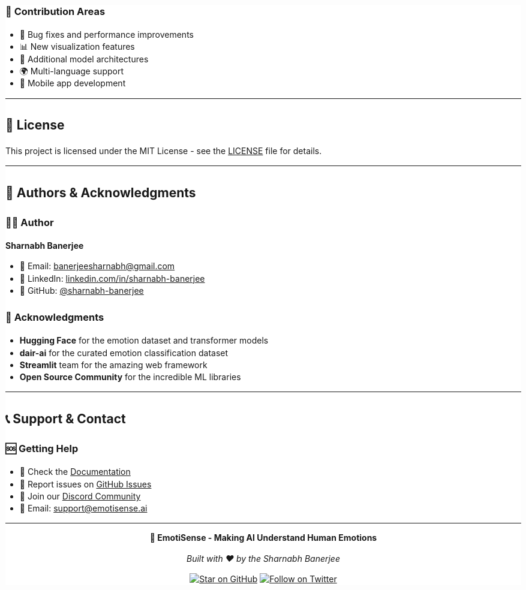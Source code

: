 ```bash
```

### 📝 **Contribution Areas**
- 🐛 Bug fixes and performance improvements
- 📊 New visualization features
- 🤖 Additional model architectures
- 🌍 Multi-language support
- 📱 Mobile app development

---

## 📄 License

This project is licensed under the MIT License - see the [LICENSE](LICENSE) file for details.

---

## 👥 Authors & Acknowledgments

### 👨‍💻 **Author**
**Sharnabh Banerjee**
- 📧 Email: banerjeesharnabh@gmail.com
- 🔗 LinkedIn: [linkedin.com/in/sharnabh-banerjee](https://linkedin.com/in/sharnabh)
- 🐙 GitHub: [@sharnabh-banerjee](https://github.com/sharnabh-banerjee)

### 🙏 **Acknowledgments**
- **Hugging Face** for the emotion dataset and transformer models
- **dair-ai** for the curated emotion classification dataset
- **Streamlit** team for the amazing web framework
- **Open Source Community** for the incredible ML libraries

---

## 📞 Support & Contact

### 🆘 **Getting Help**
- 📖 Check the [Documentation](docs/)
- 🐛 Report issues on [GitHub Issues](https://github.com/yourusername/emotisense/issues)
- 💬 Join our [Discord Community](https://discord.gg/emotisense)
- 📧 Email: support@emotisense.ai

---

<div align="center">

**🧠 EmotiSense - Making AI Understand Human Emotions**

*Built with ❤️ by the Sharnabh Banerjee*

[![Star on GitHub](https://img.shields.io/github/stars/yourusername/emotisense?style=social)](https://github.com/yourusername/emotisense)
[![Follow on Twitter](https://img.shields.io/twitter/follow/emotisense?style=social)](https://twitter.com/emotisense)

</div>
